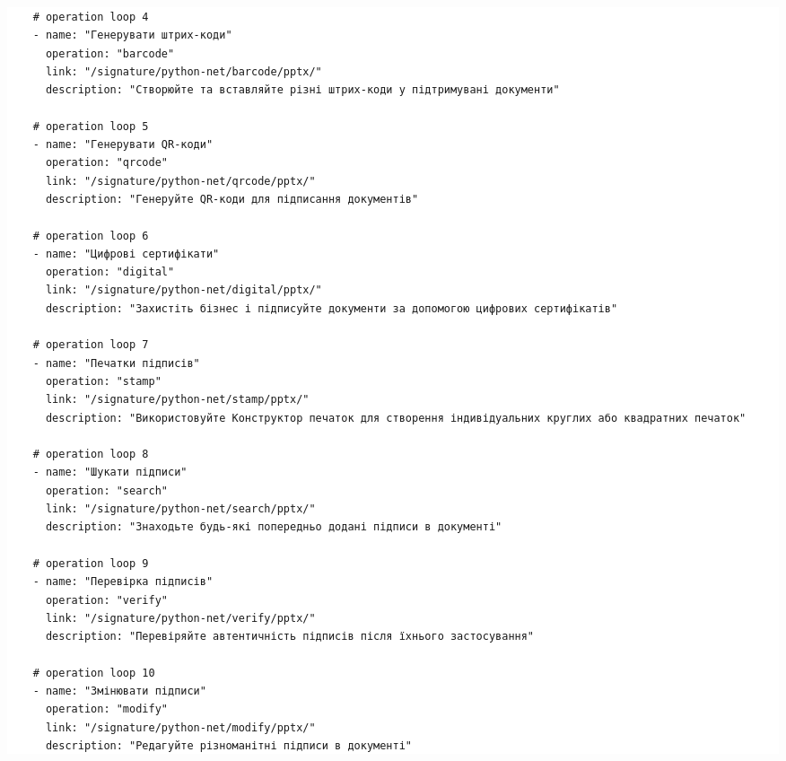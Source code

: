         # operation loop 4
        - name: "Генерувати штрих-коди"
          operation: "barcode"
          link: "/signature/python-net/barcode/pptx/"
          description: "Створюйте та вставляйте різні штрих-коди у підтримувані документи"

        # operation loop 5
        - name: "Генерувати QR-коди"
          operation: "qrcode"
          link: "/signature/python-net/qrcode/pptx/"
          description: "Генеруйте QR-коди для підписання документів"
          
        # operation loop 6
        - name: "Цифрові сертифікати"
          operation: "digital"
          link: "/signature/python-net/digital/pptx/"
          description: "Захистіть бізнес і підписуйте документи за допомогою цифрових сертифікатів"

        # operation loop 7
        - name: "Печатки підписів"
          operation: "stamp"
          link: "/signature/python-net/stamp/pptx/"
          description: "Використовуйте Конструктор печаток для створення індивідуальних круглих або квадратних печаток"
          
        # operation loop 8
        - name: "Шукати підписи"
          operation: "search"
          link: "/signature/python-net/search/pptx/"
          description: "Знаходьте будь-які попередньо додані підписи в документі"
          
        # operation loop 9
        - name: "Перевірка підписів"
          operation: "verify"
          link: "/signature/python-net/verify/pptx/"
          description: "Перевіряйте автентичність підписів після їхнього застосування"
          
        # operation loop 10
        - name: "Змінювати підписи"
          operation: "modify"
          link: "/signature/python-net/modify/pptx/"
          description: "Редагуйте різноманітні підписи в документі"
          